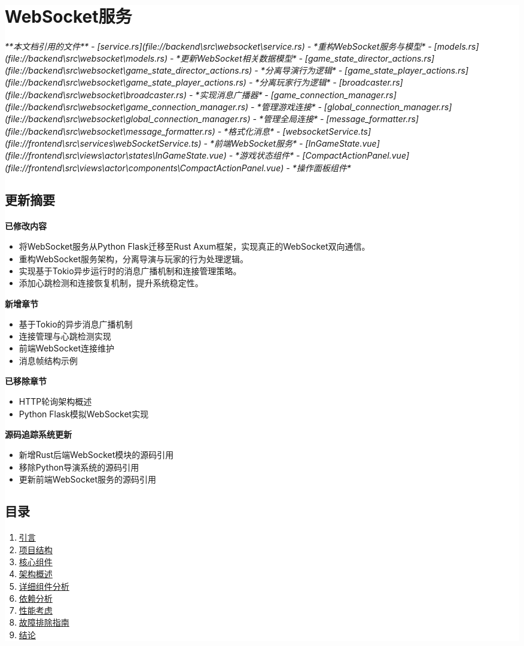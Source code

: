 # WebSocket服务

<cite>
**本文档引用的文件**  
- [service.rs](file://backend\src\websocket\service.rs) - *重构WebSocket服务与模型*
- [models.rs](file://backend\src\websocket\models.rs) - *更新WebSocket相关数据模型*
- [game_state_director_actions.rs](file://backend\src\websocket\game_state_director_actions.rs) - *分离导演行为逻辑*
- [game_state_player_actions.rs](file://backend\src\websocket\game_state_player_actions.rs) - *分离玩家行为逻辑*
- [broadcaster.rs](file://backend\src\websocket\broadcaster.rs) - *实现消息广播器*
- [game_connection_manager.rs](file://backend\src\websocket\game_connection_manager.rs) - *管理游戏连接*
- [global_connection_manager.rs](file://backend\src\websocket\global_connection_manager.rs) - *管理全局连接*
- [message_formatter.rs](file://backend\src\websocket\message_formatter.rs) - *格式化消息*
- [websocketService.ts](file://frontend\src\services\webSocketService.ts) - *前端WebSocket服务*
- [InGameState.vue](file://frontend\src\views\actor\states\InGameState.vue) - *游戏状态组件*
- [CompactActionPanel.vue](file://frontend\src\views\actor\components\CompactActionPanel.vue) - *操作面板组件*
</cite>

## 更新摘要
**已修改内容**  
- 将WebSocket服务从Python Flask迁移至Rust Axum框架，实现真正的WebSocket双向通信。
- 重构WebSocket服务架构，分离导演与玩家的行为处理逻辑。
- 实现基于Tokio异步运行时的消息广播机制和连接管理策略。
- 添加心跳检测和连接恢复机制，提升系统稳定性。

**新增章节**  
- 基于Tokio的异步消息广播机制
- 连接管理与心跳检测实现
- 前端WebSocket连接维护
- 消息帧结构示例

**已移除章节**  
- HTTP轮询架构概述
- Python Flask模拟WebSocket实现

**源码追踪系统更新**  
- 新增Rust后端WebSocket模块的源码引用
- 移除Python导演系统的源码引用
- 更新前端WebSocket服务的源码引用

## 目录
1. [引言](#引言)
2. [项目结构](#项目结构)
3. [核心组件](#核心组件)
4. [架构概述](#架构概述)
5. [详细组件分析](#详细组件分析)
6. [依赖分析](#依赖分析)
7. [性能考虑](#性能考虑)
8. [故障排除指南](#故障排除指南)
9. [结论](#结论)
